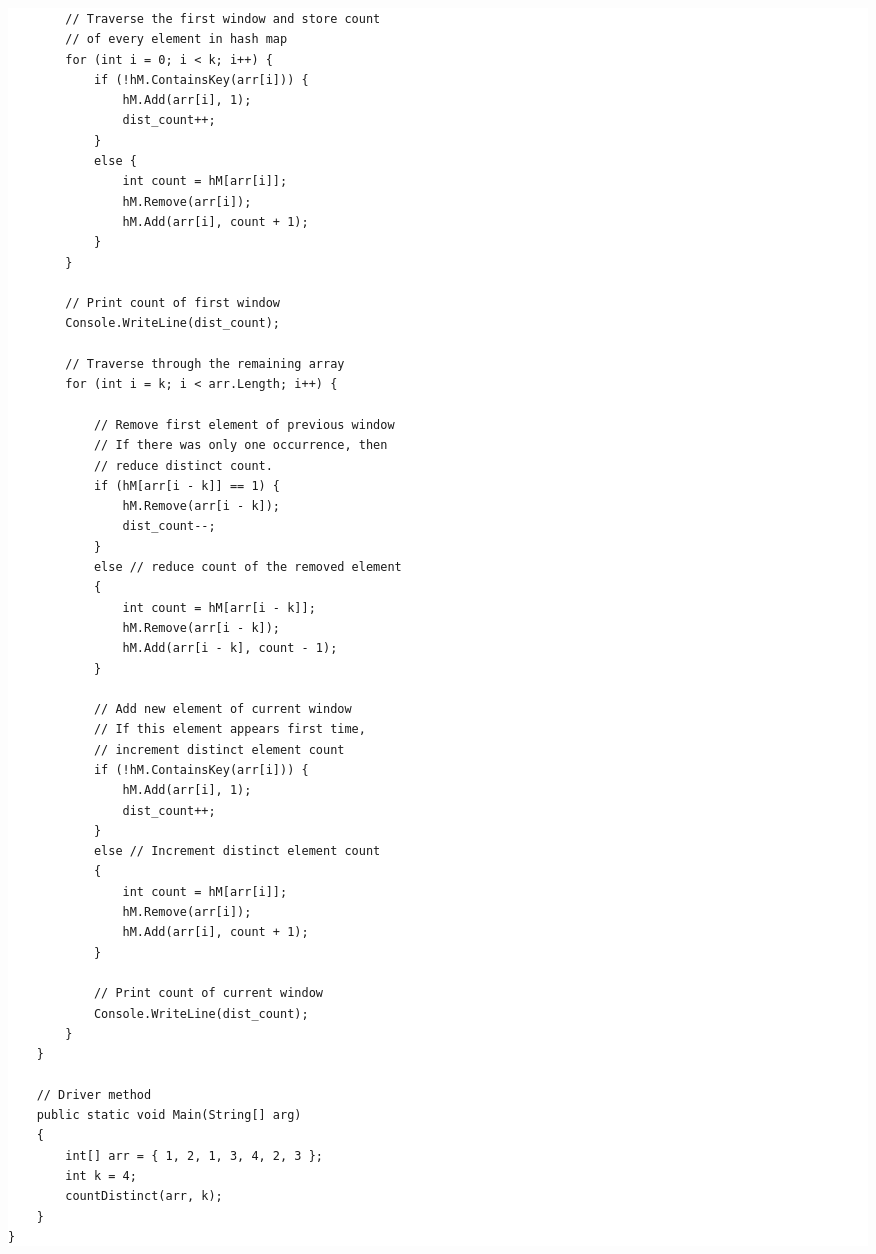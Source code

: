             // Traverse the first window and store count 
            // of every element in hash map 
            for (int i = 0; i < k; i++) { 
                if (!hM.ContainsKey(arr[i])) { 
                    hM.Add(arr[i], 1); 
                    dist_count++; 
                } 
                else { 
                    int count = hM[arr[i]]; 
                    hM.Remove(arr[i]); 
                    hM.Add(arr[i], count + 1); 
                } 
            } 

            // Print count of first window 
            Console.WriteLine(dist_count); 

            // Traverse through the remaining array 
            for (int i = k; i < arr.Length; i++) { 

                // Remove first element of previous window 
                // If there was only one occurrence, then 
                // reduce distinct count. 
                if (hM[arr[i - k]] == 1) { 
                    hM.Remove(arr[i - k]); 
                    dist_count--; 
                } 
                else // reduce count of the removed element 
                { 
                    int count = hM[arr[i - k]]; 
                    hM.Remove(arr[i - k]); 
                    hM.Add(arr[i - k], count - 1); 
                } 

                // Add new element of current window 
                // If this element appears first time, 
                // increment distinct element count 
                if (!hM.ContainsKey(arr[i])) { 
                    hM.Add(arr[i], 1); 
                    dist_count++; 
                } 
                else // Increment distinct element count 
                { 
                    int count = hM[arr[i]]; 
                    hM.Remove(arr[i]); 
                    hM.Add(arr[i], count + 1); 
                } 

                // Print count of current window 
                Console.WriteLine(dist_count); 
            } 
        } 

        // Driver method 
        public static void Main(String[] arg) 
        { 
            int[] arr = { 1, 2, 1, 3, 4, 2, 3 }; 
            int k = 4; 
            countDistinct(arr, k); 
        } 
    } 
